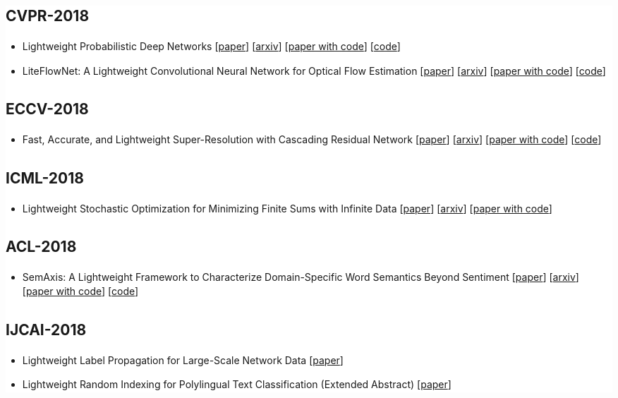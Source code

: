 
## CVPR-2018


- Lightweight Probabilistic Deep Networks [[paper](https://openaccess.thecvf.com/content_cvpr_2018/html/Gast_Lightweight_Probabilistic_Deep_CVPR_2018_paper.html)] [[arxiv](https://arxiv.org/abs/1805.11327)] [[paper with code](https://paperswithcode.com/paper/lightweight-probabilistic-deep-networks)] [[code](https://github.com/mattiasegu/uncertainty_estimation_deep_learning)]

- LiteFlowNet: A Lightweight Convolutional Neural Network for Optical Flow Estimation [[paper](https://openaccess.thecvf.com/content_cvpr_2018/html/Hui_LiteFlowNet_A_Lightweight_CVPR_2018_paper.html)] [[arxiv](https://arxiv.org/abs/1805.07036)] [[paper with code](https://paperswithcode.com/paper/liteflownet-a-lightweight-convolutional)] [[code](https://github.com/twhui/LiteFlowNet)]


## ECCV-2018


- Fast, Accurate, and Lightweight Super-Resolution with Cascading Residual Network [[paper](https://www.ecva.net/papers/eccv_2018/papers_ECCV/html/Namhyuk_Ahn_Fast_Accurate_and_ECCV_2018_paper.php)] [[arxiv](https://arxiv.org/abs/1803.08664)] [[paper with code](https://paperswithcode.com/paper/fast-accurate-and-lightweight-super-1)] [[code](https://github.com/nmhkahn/CARN-pytorch)]


## ICML-2018


- Lightweight Stochastic Optimization for Minimizing Finite Sums with Infinite Data [[paper](https://proceedings.mlr.press/v80/zheng18a.html)] [[arxiv](https://arxiv.org/abs/1806.02927)] [[paper with code](https://paperswithcode.com/paper/lightweight-stochastic-optimization-for)]


## ACL-2018


- SemAxis: A Lightweight Framework to Characterize Domain-Specific Word Semantics Beyond Sentiment [[paper](https://aclanthology.org/P18-1228/)] [[arxiv](https://arxiv.org/abs/1806.05521)] [[paper with code](https://paperswithcode.com/paper/semaxis-a-lightweight-framework-to)] [[code](https://github.com/ghdi6758/SemAxis)]


## IJCAI-2018


- Lightweight Label Propagation for Large-Scale Network Data [[paper](https://www.ijcai.org/proceedings/2018/475)]

- Lightweight Random Indexing for Polylingual Text Classification (Extended Abstract) [[paper](https://www.ijcai.org/proceedings/2018/801)]